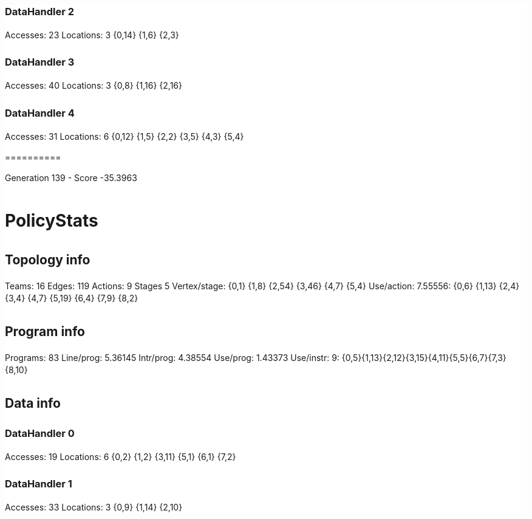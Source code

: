 ### DataHandler 2
Accesses:	23
Locations:	3
{0,14} {1,6} {2,3} 

### DataHandler 3
Accesses:	40
Locations:	3
{0,8} {1,16} {2,16} 

### DataHandler 4
Accesses:	31
Locations:	6
{0,12} {1,5} {2,2} {3,5} {4,3} {5,4} 


==========

Generation 139 - Score -35.3963

# PolicyStats
## Topology info
Teams:		16
Edges:		119
Actions:	9
Stages		5
Vertex/stage:	{0,1} {1,8} {2,54} {3,46} {4,7} {5,4} 
Use/action:	7.55556: {0,6} {1,13} {2,4} {3,4} {4,7} {5,19} {6,4} {7,9} {8,2} 

## Program info
Programs:	83
Line/prog:	5.36145
Intr/prog:	4.38554
Use/prog:	1.43373
Use/instr:	9: {0,5}{1,13}{2,12}{3,15}{4,11}{5,5}{6,7}{7,3}{8,10}

## Data info

### DataHandler 0
Accesses:	19
Locations:	6
{0,2} {1,2} {3,11} {5,1} {6,1} {7,2} 

### DataHandler 1
Accesses:	33
Locations:	3
{0,9} {1,14} {2,10} 
